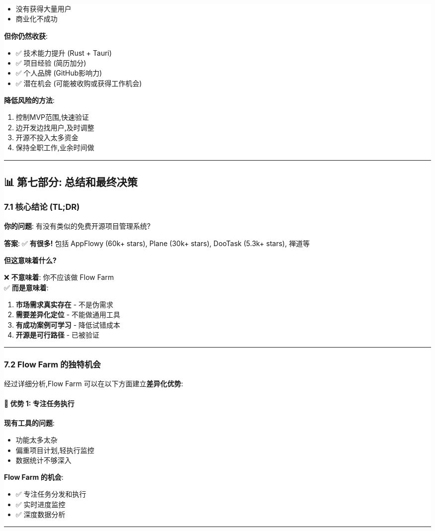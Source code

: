 - 没有获得大量用户
- 商业化不成功

**但你仍然收获**:

- ✅ 技术能力提升 (Rust + Tauri)
- ✅ 项目经验 (简历加分)
- ✅ 个人品牌 (GitHub影响力)
- ✅ 潜在机会 (可能被收购或获得工作机会)

**降低风险的方法**:

1. 控制MVP范围,快速验证
2. 边开发边找用户,及时调整
3. 开源不投入太多资金
4. 保持全职工作,业余时间做

---

## 📊 第七部分: 总结和最终决策

### 7.1 核心结论 (TL;DR)

**你的问题**: 有没有类似的免费开源项目管理系统?

**答案**: ✅ **有很多!** 包括 AppFlowy (60k+ stars), Plane (30k+ stars), DooTask (5.3k+ stars), 禅道等

**但这意味着什么?**

❌ **不意味着**: 你不应该做 Flow Farm  
✅ **而是意味着**: 

1. **市场需求真实存在** - 不是伪需求
2. **需要差异化定位** - 不能做通用工具
3. **有成功案例可学习** - 降低试错成本
4. **开源是可行路径** - 已被验证

---

### 7.2 Flow Farm 的独特机会

经过详细分析,Flow Farm 可以在以下方面建立**差异化优势**:

#### 🎯 优势 1: 专注任务执行

**现有工具的问题**:
- 功能太多太杂
- 偏重项目计划,轻执行监控
- 数据统计不够深入

**Flow Farm 的机会**:
- ✅ 专注任务分发和执行
- ✅ 实时进度监控
- ✅ 深度数据分析

---
